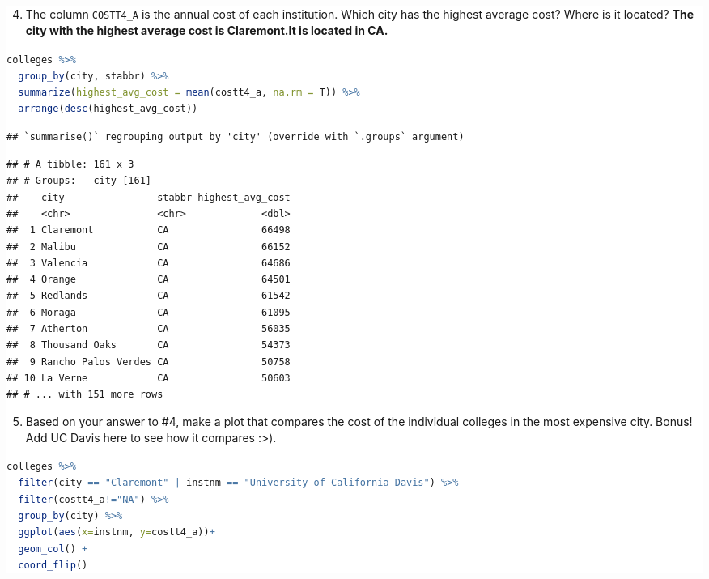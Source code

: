 4. The column `COSTT4_A` is the annual cost of each institution. Which city has the highest average cost? Where is it located?
**The city with the highest average cost is Claremont.It is located in CA.**

```r
colleges %>%
  group_by(city, stabbr) %>%
  summarize(highest_avg_cost = mean(costt4_a, na.rm = T)) %>%
  arrange(desc(highest_avg_cost))
```

```
## `summarise()` regrouping output by 'city' (override with `.groups` argument)
```

```
## # A tibble: 161 x 3
## # Groups:   city [161]
##    city                stabbr highest_avg_cost
##    <chr>               <chr>             <dbl>
##  1 Claremont           CA                66498
##  2 Malibu              CA                66152
##  3 Valencia            CA                64686
##  4 Orange              CA                64501
##  5 Redlands            CA                61542
##  6 Moraga              CA                61095
##  7 Atherton            CA                56035
##  8 Thousand Oaks       CA                54373
##  9 Rancho Palos Verdes CA                50758
## 10 La Verne            CA                50603
## # ... with 151 more rows
```

5. Based on your answer to #4, make a plot that compares the cost of the individual colleges in the most expensive city. Bonus! Add UC Davis here to see how it compares :>).

```r
colleges %>%
  filter(city == "Claremont" | instnm == "University of California-Davis") %>%
  filter(costt4_a!="NA") %>%
  group_by(city) %>%
  ggplot(aes(x=instnm, y=costt4_a))+
  geom_col() +
  coord_flip()
```
